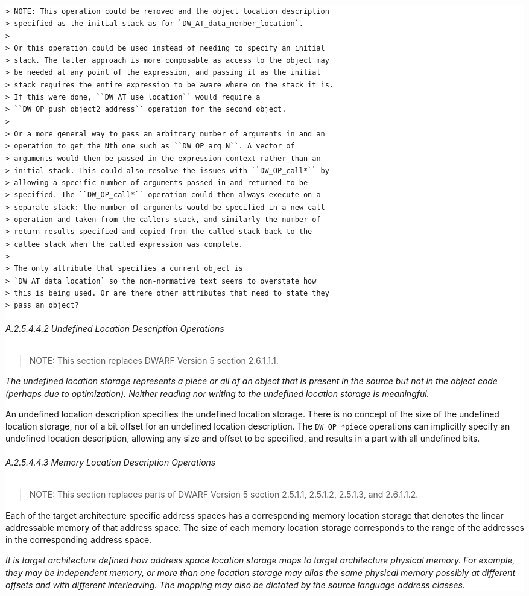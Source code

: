     > NOTE: This operation could be removed and the object location description
    > specified as the initial stack as for `DW_AT_data_member_location`.
    >
    > Or this operation could be used instead of needing to specify an initial
    > stack. The latter approach is more composable as access to the object may
    > be needed at any point of the expression, and passing it as the initial
    > stack requires the entire expression to be aware where on the stack it is.
    > If this were done, ``DW_AT_use_location`` would require a
    > ``DW_OP_push_object2_address`` operation for the second object.
    >
    > Or a more general way to pass an arbitrary number of arguments in and an
    > operation to get the Nth one such as ``DW_OP_arg N``. A vector of
    > arguments would then be passed in the expression context rather than an
    > initial stack. This could also resolve the issues with ``DW_OP_call*`` by
    > allowing a specific number of arguments passed in and returned to be
    > specified. The ``DW_OP_call*`` operation could then always execute on a
    > separate stack: the number of arguments would be specified in a new call
    > operation and taken from the callers stack, and similarly the number of
    > return results specified and copied from the called stack back to the
    > callee stack when the called expression was complete.
    >
    > The only attribute that specifies a current object is
    > `DW_AT_data_location` so the non-normative text seems to overstate how
    > this is being used. Or are there other attributes that need to state they
    > pass an object?

###### A.2.5.4.4.2 Undefined Location Description Operations

> NOTE: This section replaces DWARF Version 5 section 2.6.1.1.1.

<i>The undefined location storage represents a piece or all of an object that is
present in the source but not in the object code (perhaps due to optimization).
Neither reading nor writing to the undefined location storage is meaningful.</i>

An undefined location description specifies the undefined location storage.
There is no concept of the size of the undefined location storage, nor of a bit
offset for an undefined location description. The `DW_OP_*piece` operations can
implicitly specify an undefined location description, allowing any size and
offset to be specified, and results in a part with all undefined bits.

###### A.2.5.4.4.3 Memory Location Description Operations

> NOTE: This section replaces parts of DWARF Version 5 section 2.5.1.1, 2.5.1.2,
> 2.5.1.3, and 2.6.1.1.2.

Each of the target architecture specific address spaces has a corresponding
memory location storage that denotes the linear addressable memory of that
address space. The size of each memory location storage corresponds to the range
of the addresses in the corresponding address space.

<i>It is target architecture defined how address space location storage maps to
target architecture physical memory. For example, they may be independent
memory, or more than one location storage may alias the same physical memory
possibly at different offsets and with different interleaving. The mapping may
also be dictated by the source language address classes.</i>
